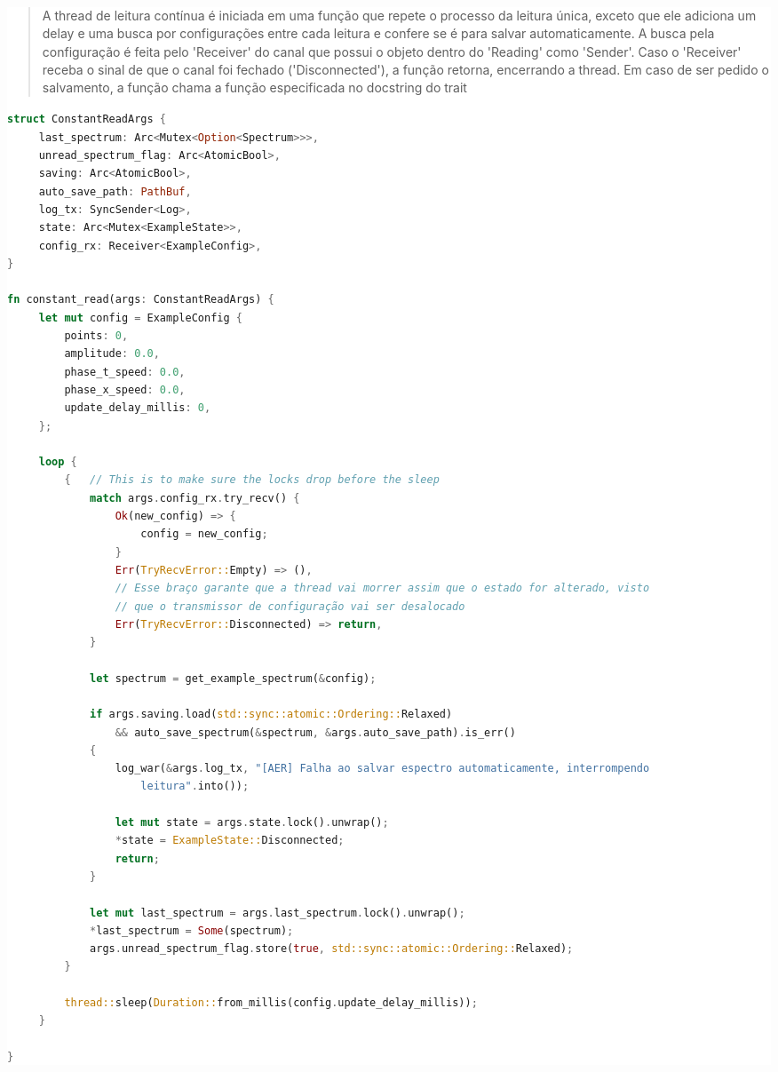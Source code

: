 > A thread de leitura contínua é iniciada em uma função que repete o processo
> da leitura única, exceto que ele adiciona um delay e uma busca por
> configurações entre cada leitura e confere se é para salvar automaticamente.
> A busca pela configuração é feita pelo 'Receiver' do canal que possui o
> objeto dentro do 'Reading' como 'Sender'. Caso o 'Receiver' receba o sinal de
> que o canal foi fechado ('Disconnected'), a função retorna, encerrando a
> thread. Em caso de ser pedido o salvamento, a função chama a função
> especificada no docstring do trait
``` rust
struct ConstantReadArgs {
     last_spectrum: Arc<Mutex<Option<Spectrum>>>,
     unread_spectrum_flag: Arc<AtomicBool>,
     saving: Arc<AtomicBool>,
     auto_save_path: PathBuf,
     log_tx: SyncSender<Log>,
     state: Arc<Mutex<ExampleState>>,
     config_rx: Receiver<ExampleConfig>,
}

fn constant_read(args: ConstantReadArgs) {
     let mut config = ExampleConfig {
         points: 0,
         amplitude: 0.0,
         phase_t_speed: 0.0,
         phase_x_speed: 0.0,
         update_delay_millis: 0,
     };

     loop {
         {   // This is to make sure the locks drop before the sleep
             match args.config_rx.try_recv() {
                 Ok(new_config) => {
                     config = new_config;
                 }
                 Err(TryRecvError::Empty) => (),
                 // Esse braço garante que a thread vai morrer assim que o estado for alterado, visto
                 // que o transmissor de configuração vai ser desalocado
                 Err(TryRecvError::Disconnected) => return,
             }

             let spectrum = get_example_spectrum(&config);

             if args.saving.load(std::sync::atomic::Ordering::Relaxed)
                 && auto_save_spectrum(&spectrum, &args.auto_save_path).is_err()
             {
                 log_war(&args.log_tx, "[AER] Falha ao salvar espectro automaticamente, interrompendo
                     leitura".into());

                 let mut state = args.state.lock().unwrap();
                 *state = ExampleState::Disconnected;
                 return;
             }

             let mut last_spectrum = args.last_spectrum.lock().unwrap();
             *last_spectrum = Some(spectrum);
             args.unread_spectrum_flag.store(true, std::sync::atomic::Ordering::Relaxed);
         }

         thread::sleep(Duration::from_millis(config.update_delay_millis));
     }

}
```